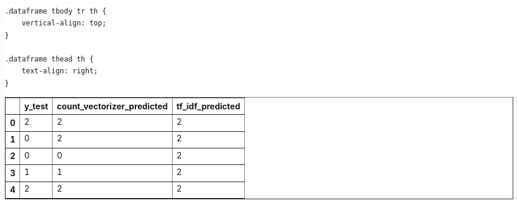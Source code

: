     .dataframe tbody tr th {
        vertical-align: top;
    }

    .dataframe thead th {
        text-align: right;
    }
</style>
<table border="1" class="dataframe">
  <thead>
    <tr style="text-align: right;">
      <th></th>
      <th>y_test</th>
      <th>count_vectorizer_predicted</th>
      <th>tf_idf_predicted</th>
    </tr>
  </thead>
  <tbody>
    <tr>
      <th>0</th>
      <td>2</td>
      <td>2</td>
      <td>2</td>
    </tr>
    <tr>
      <th>1</th>
      <td>0</td>
      <td>2</td>
      <td>2</td>
    </tr>
    <tr>
      <th>2</th>
      <td>0</td>
      <td>0</td>
      <td>2</td>
    </tr>
    <tr>
      <th>3</th>
      <td>1</td>
      <td>1</td>
      <td>2</td>
    </tr>
    <tr>
      <th>4</th>
      <td>2</td>
      <td>2</td>
      <td>2</td>
    </tr>
  </tbody>
</table>
</div>
